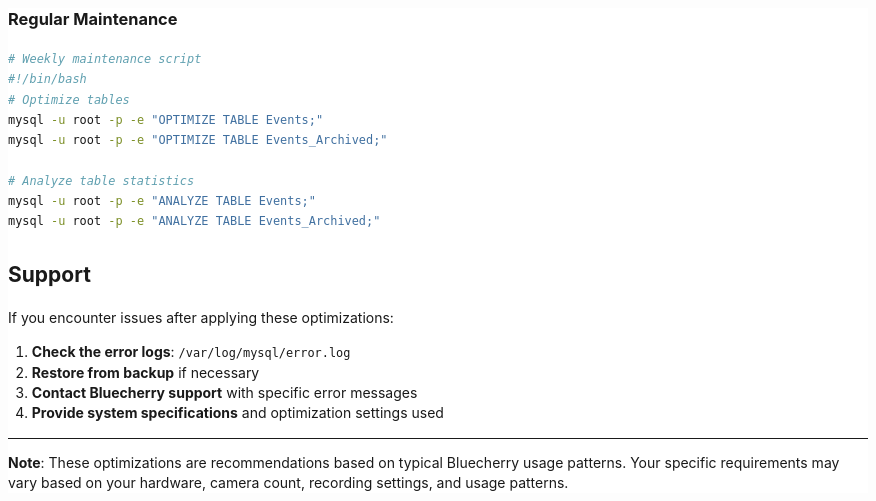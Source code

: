 ### Regular Maintenance

```bash
# Weekly maintenance script
#!/bin/bash
# Optimize tables
mysql -u root -p -e "OPTIMIZE TABLE Events;"
mysql -u root -p -e "OPTIMIZE TABLE Events_Archived;"

# Analyze table statistics
mysql -u root -p -e "ANALYZE TABLE Events;"
mysql -u root -p -e "ANALYZE TABLE Events_Archived;"
```

## Support

If you encounter issues after applying these optimizations:

1. **Check the error logs**: `/var/log/mysql/error.log`
2. **Restore from backup** if necessary
3. **Contact Bluecherry support** with specific error messages
4. **Provide system specifications** and optimization settings used

---

**Note**: These optimizations are recommendations based on typical Bluecherry usage patterns. Your specific requirements may vary based on your hardware, camera count, recording settings, and usage patterns. 